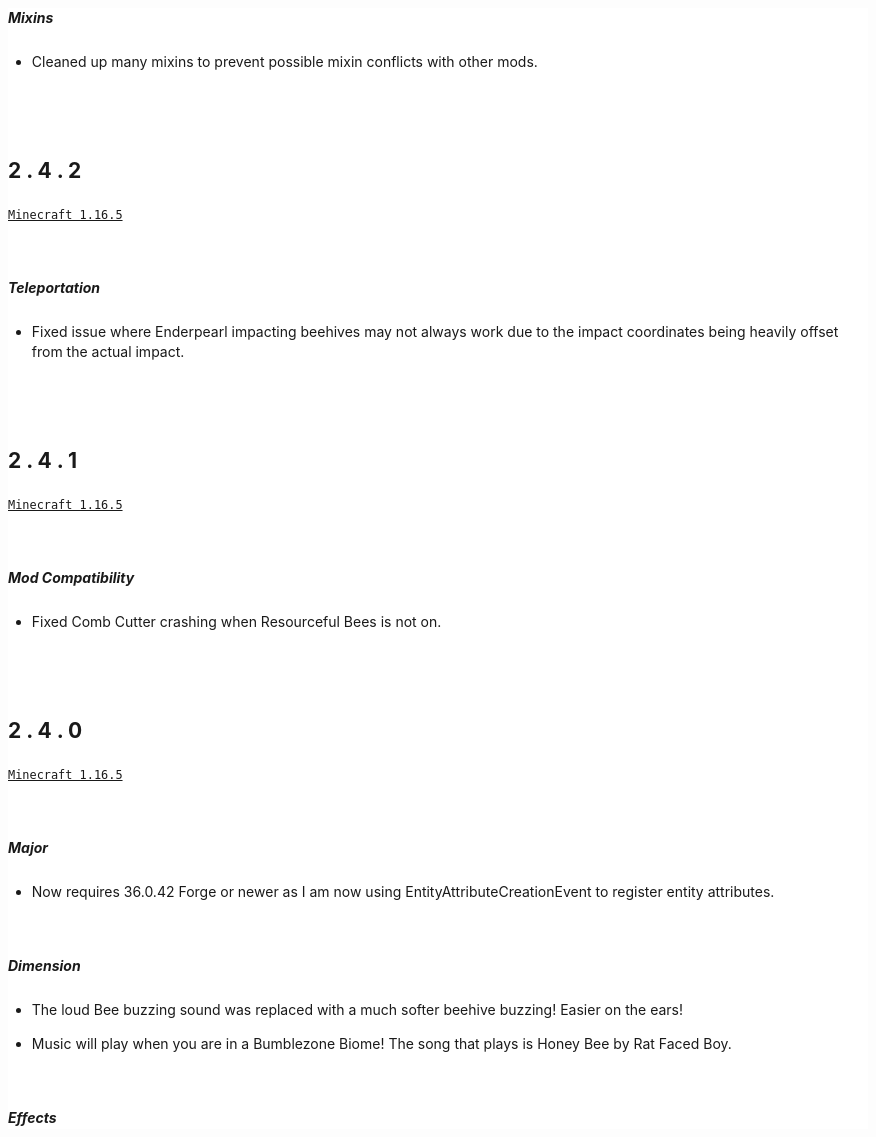 ##### Mixins

-   Cleaned up many mixins to prevent possible mixin conflicts with other mods.

<br>
<br>

## 2 . 4 . 2

[`Minecraft 1.16.5`][🎮 1.16.5]

<br>

##### Teleportation

-   Fixed issue where Enderpearl impacting beehives may not always work due to the impact coordinates being heavily offset from the actual impact.

<br>
<br>

## 2 . 4 . 1

[`Minecraft 1.16.5`][🎮 1.16.5]

<br>

##### Mod Compatibility

-   Fixed Comb Cutter crashing when Resourceful Bees is not on.

<br>
<br>

## 2 . 4 . 0

[`Minecraft 1.16.5`][🎮 1.16.5]

<br>

##### Major

-   Now requires 36.0.42 Forge or newer as I am now using EntityAttributeCreationEvent to register entity attributes.

<br>

##### Dimension

-   The loud Bee buzzing sound was replaced with a much softer beehive buzzing! Easier on the ears!

-   Music will play when you are in a Bumblezone Biome! The song that plays is Honey Bee by Rat Faced Boy.

<br>

##### Effects


[🎮 1.16.5]: https://minecraft.fandom.com/wiki/Java_Edition_1.16.5
[🎮 1.16.4]: https://minecraft.fandom.com/wiki/Java_Edition_1.16.4
[🎮 1.16.3]: https://minecraft.fandom.com/wiki/Java_Edition_1.16.3
[🎮 1.16.2]: https://minecraft.fandom.com/wiki/Java_Edition_1.16.2
